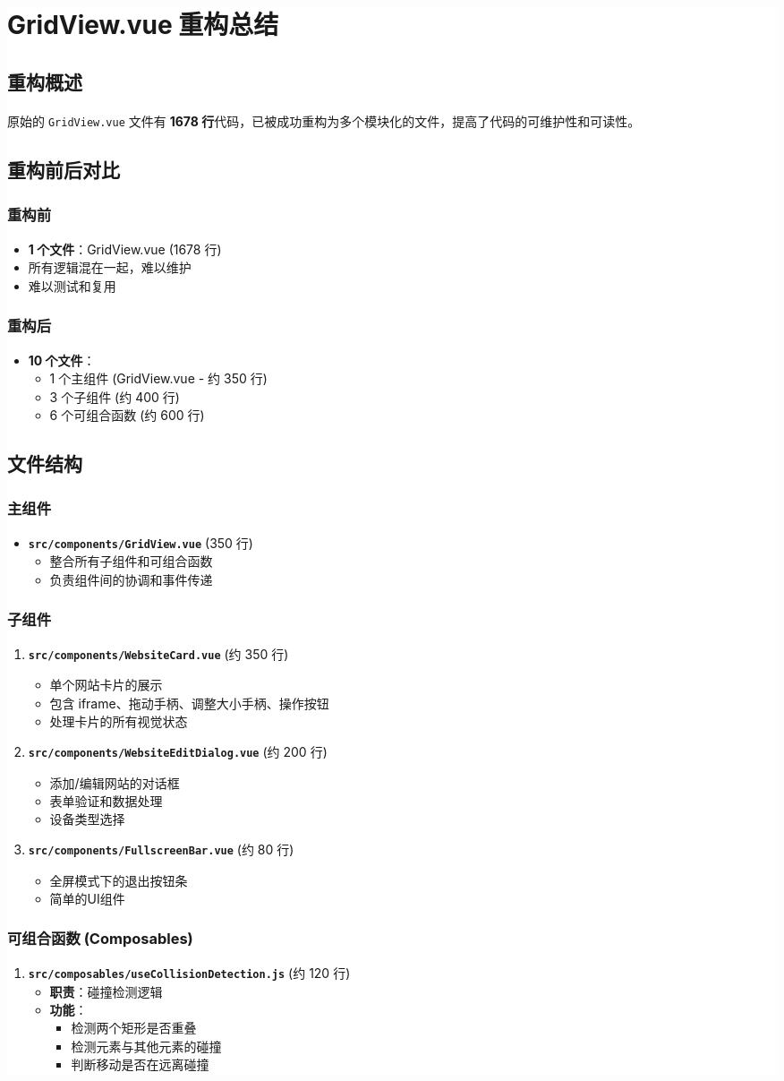 # GridView.vue 重构总结

## 重构概述

原始的 `GridView.vue` 文件有 **1678 行**代码，已被成功重构为多个模块化的文件，提高了代码的可维护性和可读性。

## 重构前后对比

### 重构前
- **1 个文件**：GridView.vue (1678 行)
- 所有逻辑混在一起，难以维护
- 难以测试和复用

### 重构后
- **10 个文件**：
  - 1 个主组件 (GridView.vue - 约 350 行)
  - 3 个子组件 (约 400 行)
  - 6 个可组合函数 (约 600 行)

## 文件结构

### 主组件
- **`src/components/GridView.vue`** (350 行)
  - 整合所有子组件和可组合函数
  - 负责组件间的协调和事件传递

### 子组件
1. **`src/components/WebsiteCard.vue`** (约 350 行)
   - 单个网站卡片的展示
   - 包含 iframe、拖动手柄、调整大小手柄、操作按钮
   - 处理卡片的所有视觉状态

2. **`src/components/WebsiteEditDialog.vue`** (约 200 行)
   - 添加/编辑网站的对话框
   - 表单验证和数据处理
   - 设备类型选择

3. **`src/components/FullscreenBar.vue`** (约 80 行)
   - 全屏模式下的退出按钮条
   - 简单的UI组件

### 可组合函数 (Composables)

1. **`src/composables/useCollisionDetection.js`** (约 120 行)
   - **职责**：碰撞检测逻辑
   - **功能**：
     - 检测两个矩形是否重叠
     - 检测元素与其他元素的碰撞
     - 判断移动是否在远离碰撞
